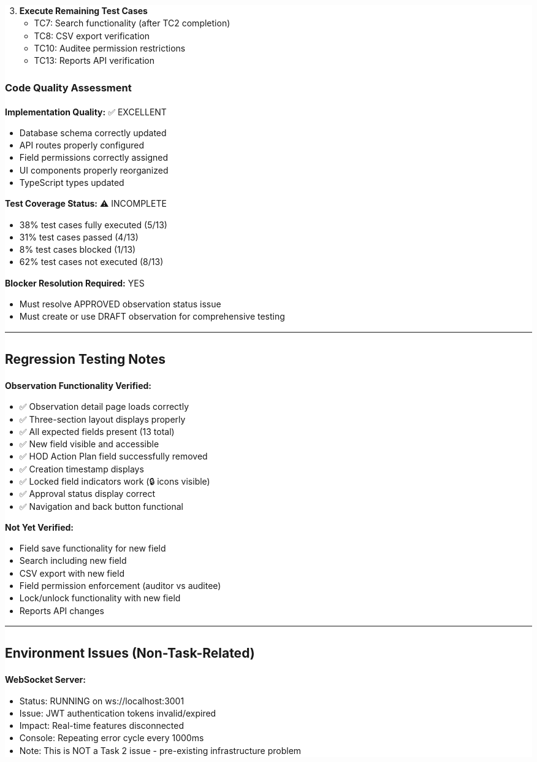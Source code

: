 3. **Execute Remaining Test Cases**
   - TC7: Search functionality (after TC2 completion)
   - TC8: CSV export verification
   - TC10: Auditee permission restrictions
   - TC13: Reports API verification

### Code Quality Assessment

**Implementation Quality:** ✅ EXCELLENT
- Database schema correctly updated
- API routes properly configured
- Field permissions correctly assigned
- UI components properly reorganized
- TypeScript types updated

**Test Coverage Status:** ⚠️ INCOMPLETE
- 38% test cases fully executed (5/13)
- 31% test cases passed (4/13)
- 8% test cases blocked (1/13)
- 62% test cases not executed (8/13)

**Blocker Resolution Required:** YES
- Must resolve APPROVED observation status issue
- Must create or use DRAFT observation for comprehensive testing

---

## Regression Testing Notes

**Observation Functionality Verified:**
- ✅ Observation detail page loads correctly
- ✅ Three-section layout displays properly
- ✅ All expected fields present (13 total)
- ✅ New field visible and accessible
- ✅ HOD Action Plan field successfully removed
- ✅ Creation timestamp displays
- ✅ Locked field indicators work (🔒 icons visible)
- ✅ Approval status display correct
- ✅ Navigation and back button functional

**Not Yet Verified:**
- Field save functionality for new field
- Search including new field
- CSV export with new field
- Field permission enforcement (auditor vs auditee)
- Lock/unlock functionality with new field
- Reports API changes

---

## Environment Issues (Non-Task-Related)

**WebSocket Server:**
- Status: RUNNING on ws://localhost:3001
- Issue: JWT authentication tokens invalid/expired
- Impact: Real-time features disconnected
- Console: Repeating error cycle every 1000ms
- Note: This is NOT a Task 2 issue - pre-existing infrastructure problem
